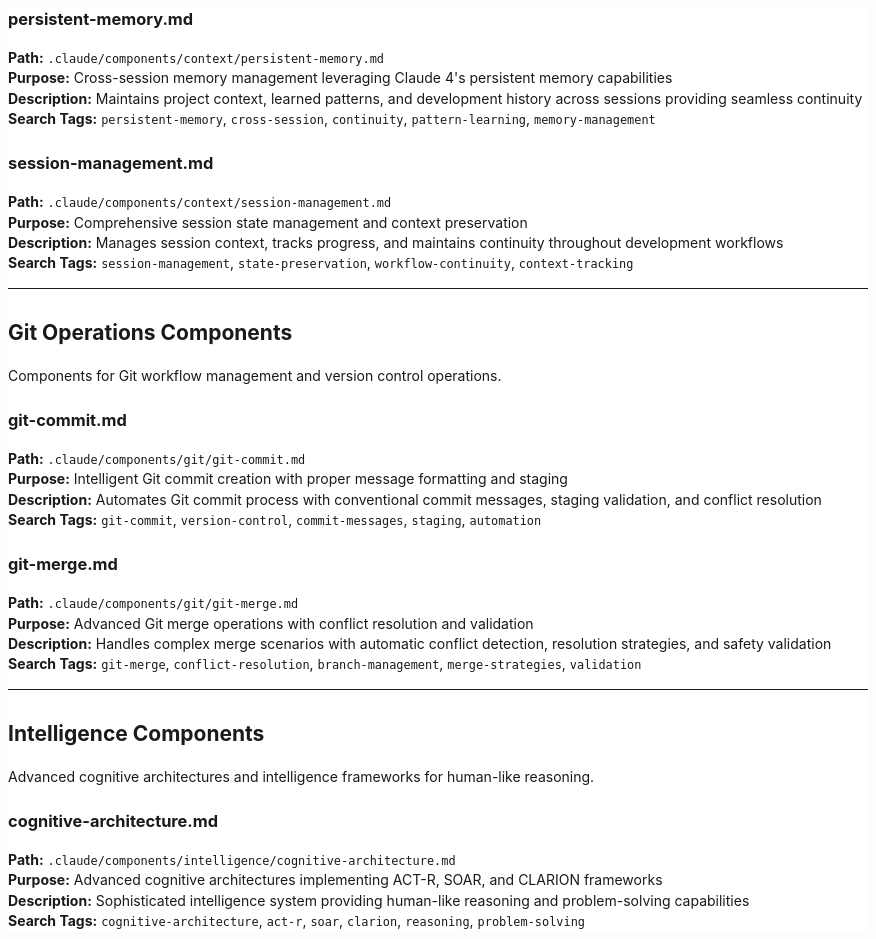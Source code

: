 ### persistent-memory.md
**Path:** `.claude/components/context/persistent-memory.md`  
**Purpose:** Cross-session memory management leveraging Claude 4's persistent memory capabilities  
**Description:** Maintains project context, learned patterns, and development history across sessions providing seamless continuity  
**Search Tags:** `persistent-memory`, `cross-session`, `continuity`, `pattern-learning`, `memory-management`

### session-management.md
**Path:** `.claude/components/context/session-management.md`  
**Purpose:** Comprehensive session state management and context preservation  
**Description:** Manages session context, tracks progress, and maintains continuity throughout development workflows  
**Search Tags:** `session-management`, `state-preservation`, `workflow-continuity`, `context-tracking`

---

## Git Operations Components

Components for Git workflow management and version control operations.

### git-commit.md
**Path:** `.claude/components/git/git-commit.md`  
**Purpose:** Intelligent Git commit creation with proper message formatting and staging  
**Description:** Automates Git commit process with conventional commit messages, staging validation, and conflict resolution  
**Search Tags:** `git-commit`, `version-control`, `commit-messages`, `staging`, `automation`

### git-merge.md
**Path:** `.claude/components/git/git-merge.md`  
**Purpose:** Advanced Git merge operations with conflict resolution and validation  
**Description:** Handles complex merge scenarios with automatic conflict detection, resolution strategies, and safety validation  
**Search Tags:** `git-merge`, `conflict-resolution`, `branch-management`, `merge-strategies`, `validation`

---

## Intelligence Components

Advanced cognitive architectures and intelligence frameworks for human-like reasoning.

### cognitive-architecture.md
**Path:** `.claude/components/intelligence/cognitive-architecture.md`  
**Purpose:** Advanced cognitive architectures implementing ACT-R, SOAR, and CLARION frameworks  
**Description:** Sophisticated intelligence system providing human-like reasoning and problem-solving capabilities  
**Search Tags:** `cognitive-architecture`, `act-r`, `soar`, `clarion`, `reasoning`, `problem-solving`
